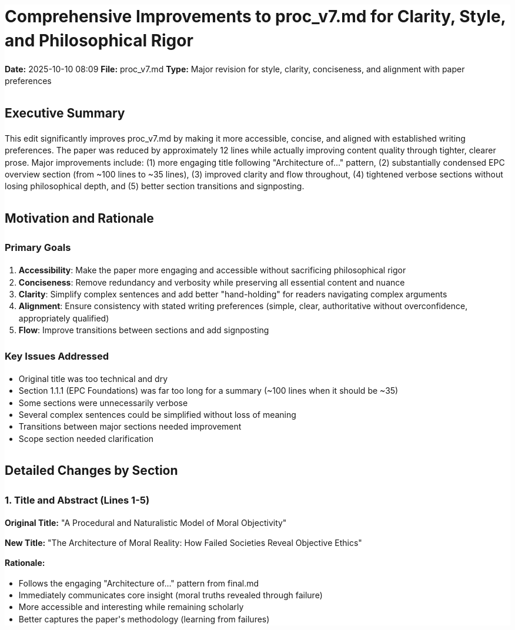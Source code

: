 # Comprehensive Improvements to proc_v7.md for Clarity, Style, and Philosophical Rigor

**Date:** 2025-10-10 08:09
**File:** proc_v7.md
**Type:** Major revision for style, clarity, conciseness, and alignment with paper preferences

## Executive Summary

This edit significantly improves proc_v7.md by making it more accessible, concise, and aligned with established writing preferences. The paper was reduced by approximately 12 lines while actually improving content quality through tighter, clearer prose. Major improvements include: (1) more engaging title following "Architecture of..." pattern, (2) substantially condensed EPC overview section (from ~100 lines to ~35 lines), (3) improved clarity and flow throughout, (4) tightened verbose sections without losing philosophical depth, and (5) better section transitions and signposting.

## Motivation and Rationale

### Primary Goals
1. **Accessibility**: Make the paper more engaging and accessible without sacrificing philosophical rigor
2. **Conciseness**: Remove redundancy and verbosity while preserving all essential content and nuance
3. **Clarity**: Simplify complex sentences and add better "hand-holding" for readers navigating complex arguments
4. **Alignment**: Ensure consistency with stated writing preferences (simple, clear, authoritative without overconfidence, appropriately qualified)
5. **Flow**: Improve transitions between sections and add signposting

### Key Issues Addressed
- Original title was too technical and dry
- Section 1.1.1 (EPC Foundations) was far too long for a summary (~100 lines when it should be ~35)
- Some sections were unnecessarily verbose
- Several complex sentences could be simplified without loss of meaning
- Transitions between major sections needed improvement
- Scope section needed clarification

## Detailed Changes by Section

### 1. Title and Abstract (Lines 1-5)

**Original Title:**
"A Procedural and Naturalistic Model of Moral Objectivity"

**New Title:**
"The Architecture of Moral Reality: How Failed Societies Reveal Objective Ethics"

**Rationale:**
- Follows the engaging "Architecture of..." pattern from final.md
- Immediately communicates core insight (moral truths revealed through failure)
- More accessible and interesting while remaining scholarly
- Better captures the paper's methodology (learning from failures)
